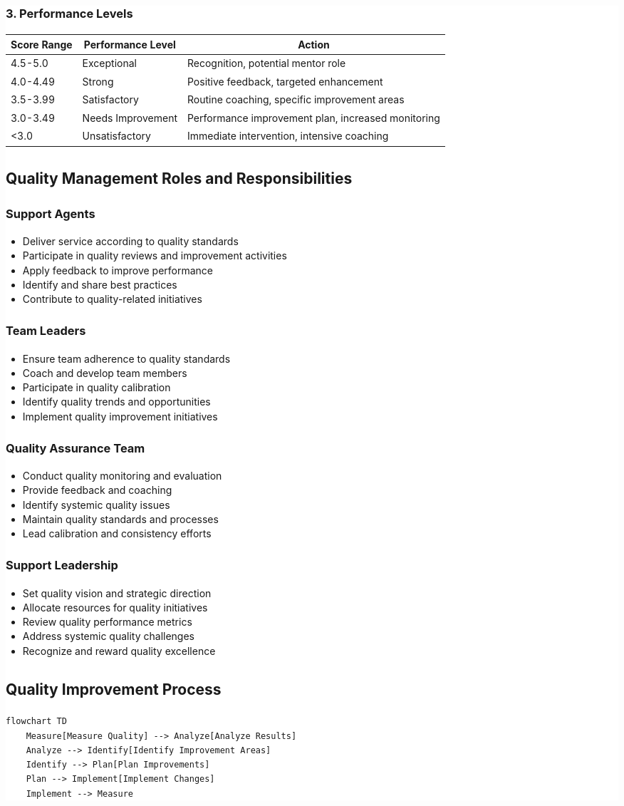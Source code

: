 ### 3. Performance Levels

| Score Range | Performance Level | Action |
|-------------|-------------------|--------|
| 4.5-5.0 | Exceptional | Recognition, potential mentor role |
| 4.0-4.49 | Strong | Positive feedback, targeted enhancement |
| 3.5-3.99 | Satisfactory | Routine coaching, specific improvement areas |
| 3.0-3.49 | Needs Improvement | Performance improvement plan, increased monitoring |
| <3.0 | Unsatisfactory | Immediate intervention, intensive coaching |

## Quality Management Roles and Responsibilities

### Support Agents
- Deliver service according to quality standards
- Participate in quality reviews and improvement activities
- Apply feedback to improve performance
- Identify and share best practices
- Contribute to quality-related initiatives

### Team Leaders
- Ensure team adherence to quality standards
- Coach and develop team members
- Participate in quality calibration
- Identify quality trends and opportunities
- Implement quality improvement initiatives

### Quality Assurance Team
- Conduct quality monitoring and evaluation
- Provide feedback and coaching
- Identify systemic quality issues
- Maintain quality standards and processes
- Lead calibration and consistency efforts

### Support Leadership
- Set quality vision and strategic direction
- Allocate resources for quality initiatives
- Review quality performance metrics
- Address systemic quality challenges
- Recognize and reward quality excellence

## Quality Improvement Process

```mermaid
flowchart TD
    Measure[Measure Quality] --> Analyze[Analyze Results]
    Analyze --> Identify[Identify Improvement Areas]
    Identify --> Plan[Plan Improvements]
    Plan --> Implement[Implement Changes]
    Implement --> Measure
```
